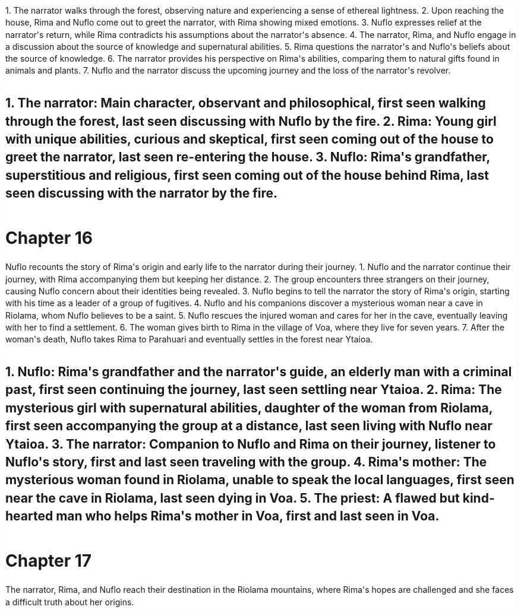 <events>
1. The narrator walks through the forest, observing nature and experiencing a sense of ethereal lightness.
2. Upon reaching the house, Rima and Nuflo come out to greet the narrator, with Rima showing mixed emotions.
3. Nuflo expresses relief at the narrator's return, while Rima contradicts his assumptions about the narrator's absence.
4. The narrator, Rima, and Nuflo engage in a discussion about the source of knowledge and supernatural abilities.
5. Rima questions the narrator's and Nuflo's beliefs about the source of knowledge.
6. The narrator provides his perspective on Rima's abilities, comparing them to natural gifts found in animals and plants.
7. Nuflo and the narrator discuss the upcoming journey and the loss of the narrator's revolver.
</events>

<characters>1. The narrator: Main character, observant and philosophical, first seen walking through the forest, last seen discussing with Nuflo by the fire.
2. Rima: Young girl with unique abilities, curious and skeptical, first seen coming out of the house to greet the narrator, last seen re-entering the house.
3. Nuflo: Rima's grandfather, superstitious and religious, first seen coming out of the house behind Rima, last seen discussing with the narrator by the fire.</characters>
----------------
# Chapter 16
<synopsis>
Nuflo recounts the story of Rima's origin and early life to the narrator during their journey.
</synopsis>

<events>
1. Nuflo and the narrator continue their journey, with Rima accompanying them but keeping her distance.
2. The group encounters three strangers on their journey, causing Nuflo concern about their identities being revealed.
3. Nuflo begins to tell the narrator the story of Rima's origin, starting with his time as a leader of a group of fugitives.
4. Nuflo and his companions discover a mysterious woman near a cave in Riolama, whom Nuflo believes to be a saint.
5. Nuflo rescues the injured woman and cares for her in the cave, eventually leaving with her to find a settlement.
6. The woman gives birth to Rima in the village of Voa, where they live for seven years.
7. After the woman's death, Nuflo takes Rima to Parahuari and eventually settles in the forest near Ytaioa.
</events>

<characters>1. Nuflo: Rima's grandfather and the narrator's guide, an elderly man with a criminal past, first seen continuing the journey, last seen settling near Ytaioa.
2. Rima: The mysterious girl with supernatural abilities, daughter of the woman from Riolama, first seen accompanying the group at a distance, last seen living with Nuflo near Ytaioa.
3. The narrator: Companion to Nuflo and Rima on their journey, listener to Nuflo's story, first and last seen traveling with the group.
4. Rima's mother: The mysterious woman found in Riolama, unable to speak the local languages, first seen near the cave in Riolama, last seen dying in Voa.
5. The priest: A flawed but kind-hearted man who helps Rima's mother in Voa, first and last seen in Voa.</characters>
----------------
# Chapter 17
<synopsis>
The narrator, Rima, and Nuflo reach their destination in the Riolama mountains, where Rima's hopes are challenged and she faces a difficult truth about her origins.
</synopsis>
